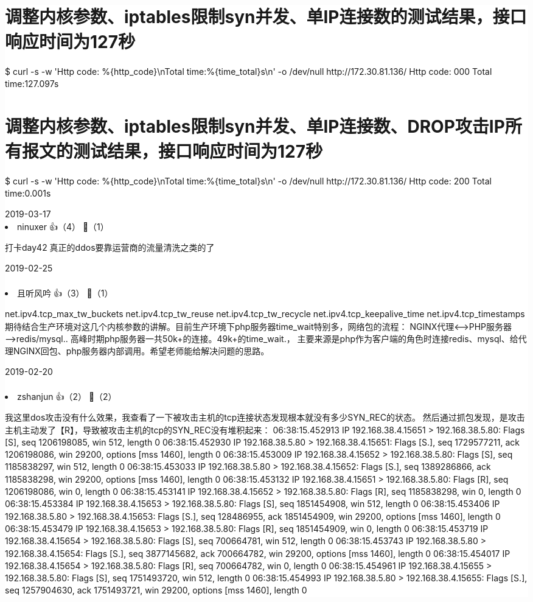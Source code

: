 # 调整内核参数、iptables限制syn并发、单IP连接数的测试结果，接口响应时间为127秒
$ curl -s -w &#39;Http code: %{http_code}\nTotal time:%{time_total}s\n&#39; -o &#47;dev&#47;null http:&#47;&#47;172.30.81.136&#47; 
Http code: 000
Total time:127.097s

# 调整内核参数、iptables限制syn并发、单IP连接数、DROP攻击IP所有报文的测试结果，接口响应时间为127秒
$ curl -s -w &#39;Http code: %{http_code}\nTotal time:%{time_total}s\n&#39; -o &#47;dev&#47;null http:&#47;&#47;172.30.81.136&#47; 
Http code: 200
Total time:0.001s</p>2019-03-17</li><br/><li><span>ninuxer</span> 👍（4） 💬（1）<p>打卡day42
真正的ddos要靠运营商的流量清洗之类的了</p>2019-02-25</li><br/><li><span>且听风吟</span> 👍（3） 💬（1）<p>net.ipv4.tcp_max_tw_buckets 
net.ipv4.tcp_tw_reuse 
net.ipv4.tcp_tw_recycle
net.ipv4.tcp_keepalive_time 
net.ipv4.tcp_timestamps
期待结合生产环境对这几个内核参数的讲解。目前生产环境下php服务器time_wait特别多，网络包的流程：  NGINX代理&lt;——&gt;PHP服务器——&gt;redis&#47;mysql.. 
高峰时期php服务器一共50k+的连接。49k+的time_wait.， 主要来源是php作为客户端的角色时连接redis、mysql、给代理NGINX回包、php服务器内部调用。希望老师能给解决问题的思路。
</p>2019-02-20</li><br/><li><span>zshanjun</span> 👍（2） 💬（2）<p>我这里dos攻击没有什么效果，我查看了一下被攻击主机的tcp连接状态发现根本就没有多少SYN_REC的状态。
然后通过抓包发现，是攻击主机主动发了【R】，导致被攻击主机的tcp的SYN_REC没有堆积起来：
06:38:15.452913 IP 192.168.38.4.15651 &gt; 192.168.38.5.80: Flags [S], seq 1206198085, win 512, length 0
06:38:15.452930 IP 192.168.38.5.80 &gt; 192.168.38.4.15651: Flags [S.], seq 1729577211, ack 1206198086, win 29200, options [mss 1460], length 0
06:38:15.453009 IP 192.168.38.4.15652 &gt; 192.168.38.5.80: Flags [S], seq 1185838297, win 512, length 0
06:38:15.453033 IP 192.168.38.5.80 &gt; 192.168.38.4.15652: Flags [S.], seq 1389286866, ack 1185838298, win 29200, options [mss 1460], length 0
06:38:15.453132 IP 192.168.38.4.15651 &gt; 192.168.38.5.80: Flags [R], seq 1206198086, win 0, length 0
06:38:15.453141 IP 192.168.38.4.15652 &gt; 192.168.38.5.80: Flags [R], seq 1185838298, win 0, length 0
06:38:15.453384 IP 192.168.38.4.15653 &gt; 192.168.38.5.80: Flags [S], seq 1851454908, win 512, length 0
06:38:15.453406 IP 192.168.38.5.80 &gt; 192.168.38.4.15653: Flags [S.], seq 128486955, ack 1851454909, win 29200, options [mss 1460], length 0
06:38:15.453479 IP 192.168.38.4.15653 &gt; 192.168.38.5.80: Flags [R], seq 1851454909, win 0, length 0
06:38:15.453719 IP 192.168.38.4.15654 &gt; 192.168.38.5.80: Flags [S], seq 700664781, win 512, length 0
06:38:15.453743 IP 192.168.38.5.80 &gt; 192.168.38.4.15654: Flags [S.], seq 3877145682, ack 700664782, win 29200, options [mss 1460], length 0
06:38:15.454017 IP 192.168.38.4.15654 &gt; 192.168.38.5.80: Flags [R], seq 700664782, win 0, length 0
06:38:15.454961 IP 192.168.38.4.15655 &gt; 192.168.38.5.80: Flags [S], seq 1751493720, win 512, length 0
06:38:15.454993 IP 192.168.38.5.80 &gt; 192.168.38.4.15655: Flags [S.], seq 1257904630, ack 1751493721, win 29200, options [mss 1460], length 0
